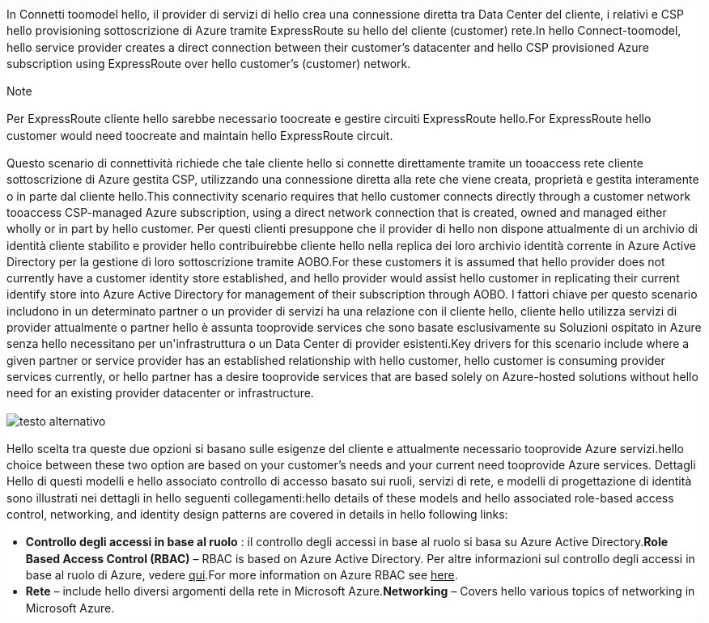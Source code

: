 <span data-ttu-id="7eae6-135">In Connetti toomodel hello, il provider di servizi di hello crea una connessione diretta tra Data Center del cliente, i relativi e CSP hello provisioning sottoscrizione di Azure tramite ExpressRoute su hello del cliente (customer) rete.</span><span class="sxs-lookup"><span data-stu-id="7eae6-135">In hello Connect-toomodel, hello service provider creates a direct connection between their customer’s datacenter and hello CSP provisioned Azure subscription using ExpressRoute over hello customer’s (customer) network.</span></span>

> [!NOTE]
> <span data-ttu-id="7eae6-136">Per ExpressRoute cliente hello sarebbe necessario toocreate e gestire circuiti ExpressRoute hello.</span><span class="sxs-lookup"><span data-stu-id="7eae6-136">For ExpressRoute hello customer would need toocreate and maintain hello ExpressRoute circuit.</span></span>  
> 
> 

<span data-ttu-id="7eae6-137">Questo scenario di connettività richiede che tale cliente hello si connette direttamente tramite un tooaccess rete cliente sottoscrizione di Azure gestita CSP, utilizzando una connessione diretta alla rete che viene creata, proprietà e gestita interamente o in parte dal cliente hello.</span><span class="sxs-lookup"><span data-stu-id="7eae6-137">This connectivity scenario requires that hello customer connects directly through a customer network tooaccess CSP-managed Azure subscription, using a direct network connection that is created, owned and managed either wholly or in part by hello customer.</span></span> <span data-ttu-id="7eae6-138">Per questi clienti presuppone che il provider di hello non dispone attualmente di un archivio di identità cliente stabilito e provider hello contribuirebbe cliente hello nella replica dei loro archivio identità corrente in Azure Active Directory per la gestione di loro sottoscrizione tramite AOBO.</span><span class="sxs-lookup"><span data-stu-id="7eae6-138">For these customers it is assumed that hello provider does not currently have a customer identity store established, and hello provider would assist hello customer in replicating their current identify store into Azure Active Directory for management of their subscription through AOBO.</span></span> <span data-ttu-id="7eae6-139">I fattori chiave per questo scenario includono in un determinato partner o un provider di servizi ha una relazione con il cliente hello, cliente hello utilizza servizi di provider attualmente o partner hello è assunta tooprovide services che sono basate esclusivamente su Soluzioni ospitato in Azure senza hello necessitano per un'infrastruttura o un Data Center di provider esistenti.</span><span class="sxs-lookup"><span data-stu-id="7eae6-139">Key drivers for this scenario include where a given partner or service provider has an established relationship with hello customer, hello customer is consuming provider services currently, or hello partner has a desire tooprovide services that are based solely on Azure-hosted solutions without hello need for an existing provider datacenter or infrastructure.</span></span>

![testo alternativo](./media/expressroute-for-cloud-solution-providers/connect-to-model.png)

<span data-ttu-id="7eae6-141">Hello scelta tra queste due opzioni si basano sulle esigenze del cliente e attualmente necessario tooprovide Azure servizi.</span><span class="sxs-lookup"><span data-stu-id="7eae6-141">hello choice between these two option are based on your customer’s needs and your current need tooprovide Azure services.</span></span> <span data-ttu-id="7eae6-142">Dettagli Hello di questi modelli e hello associato controllo di accesso basato sui ruoli, servizi di rete, e modelli di progettazione di identità sono illustrati nei dettagli in hello seguenti collegamenti:</span><span class="sxs-lookup"><span data-stu-id="7eae6-142">hello details of these models and hello associated role-based access control, networking, and identity design patterns are covered in details in hello following links:</span></span>

* <span data-ttu-id="7eae6-143">**Controllo degli accessi in base al ruolo** : il controllo degli accessi in base al ruolo si basa su Azure Active Directory.</span><span class="sxs-lookup"><span data-stu-id="7eae6-143">**Role Based Access Control (RBAC)** – RBAC is based on Azure Active Directory.</span></span>  <span data-ttu-id="7eae6-144">Per altre informazioni sul controllo degli accessi in base al ruolo di Azure, vedere [qui](../active-directory/role-based-access-control-configure.md).</span><span class="sxs-lookup"><span data-stu-id="7eae6-144">For more information on Azure RBAC see [here](../active-directory/role-based-access-control-configure.md).</span></span>
* <span data-ttu-id="7eae6-145">**Rete** – include hello diversi argomenti della rete in Microsoft Azure.</span><span class="sxs-lookup"><span data-stu-id="7eae6-145">**Networking** – Covers hello various topics of networking in Microsoft Azure.</span></span>